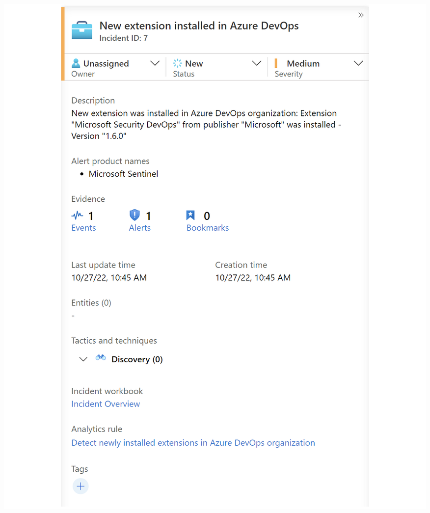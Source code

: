 <p align="center">
<img src="/images/devisland/article98/assets/devsecopsazure-detect-security-incidents-with-sentinel-16.PNG?raw=true" alt="Image not found"/>
</p>
